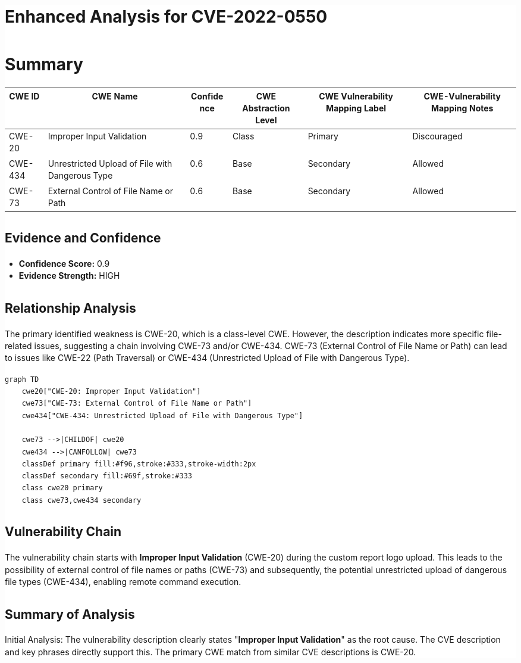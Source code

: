 # Enhanced Analysis for CVE-2022-0550

# Summary
| CWE ID | CWE Name | Confidence | CWE Abstraction Level | CWE Vulnerability Mapping Label | CWE-Vulnerability Mapping Notes |
|---|---|---|---|---|---|
| CWE-20 | Improper Input Validation | 0.9 | Class | Primary | Discouraged |
| CWE-434 | Unrestricted Upload of File with Dangerous Type | 0.6 | Base | Secondary | Allowed |
| CWE-73 | External Control of File Name or Path | 0.6 | Base | Secondary | Allowed |

## Evidence and Confidence

*   **Confidence Score:** 0.9
*   **Evidence Strength:** HIGH

## Relationship Analysis
The primary identified weakness is CWE-20, which is a class-level CWE.
However, the description indicates more specific file-related issues, suggesting a chain involving CWE-73 and/or CWE-434.
CWE-73 (External Control of File Name or Path) can lead to issues like CWE-22 (Path Traversal) or CWE-434 (Unrestricted Upload of File with Dangerous Type).

```mermaid
graph TD
    cwe20["CWE-20: Improper Input Validation"]
    cwe73["CWE-73: External Control of File Name or Path"]
    cwe434["CWE-434: Unrestricted Upload of File with Dangerous Type"]
    
    cwe73 -->|CHILDOF| cwe20
    cwe434 -->|CANFOLLOW| cwe73
    classDef primary fill:#f96,stroke:#333,stroke-width:2px
    classDef secondary fill:#69f,stroke:#333
    class cwe20 primary
    class cwe73,cwe434 secondary
```

## Vulnerability Chain
The vulnerability chain starts with **Improper Input Validation** (CWE-20) during the custom report logo upload. This leads to the possibility of external control of file names or paths (CWE-73) and subsequently, the potential unrestricted upload of dangerous file types (CWE-434), enabling remote command execution.

## Summary of Analysis
Initial Analysis:
The vulnerability description clearly states "**Improper Input Validation**" as the root cause. The CVE description and key phrases directly support this.
The primary CWE match from similar CVE descriptions is CWE-20.
